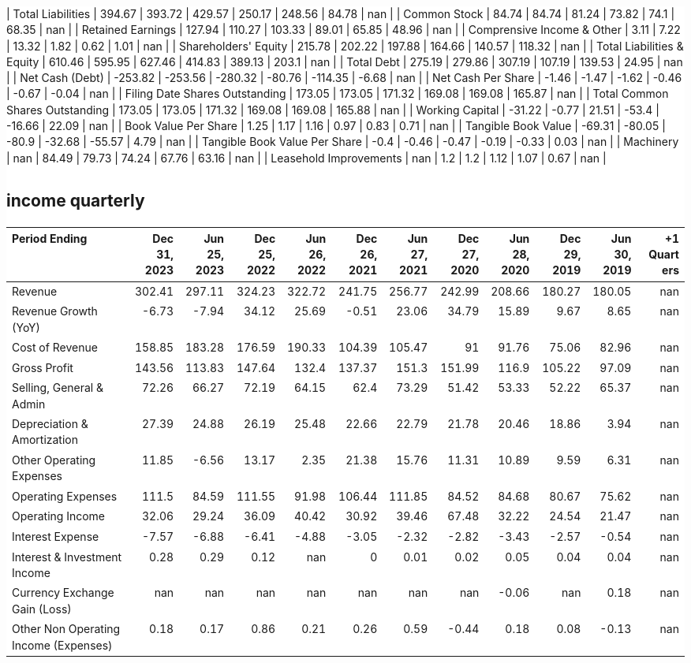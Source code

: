 | Total Liabilities                  |  394.67 |         393.72 |         429.57 |         250.17 |         248.56 |          84.78 |           nan |
| Common Stock                       |   84.74 |          84.74 |          81.24 |          73.82 |          74.1  |          68.35 |           nan |
| Retained Earnings                  |  127.94 |         110.27 |         103.33 |          89.01 |          65.85 |          48.96 |           nan |
| Comprensive Income & Other         |    3.11 |           7.22 |          13.32 |           1.82 |           0.62 |           1.01 |           nan |
| Shareholders' Equity               |  215.78 |         202.22 |         197.88 |         164.66 |         140.57 |         118.32 |           nan |
| Total Liabilities & Equity         |  610.46 |         595.95 |         627.46 |         414.83 |         389.13 |         203.1  |           nan |
| Total Debt                         |  275.19 |         279.86 |         307.19 |         107.19 |         139.53 |          24.95 |           nan |
| Net Cash (Debt)                    | -253.82 |        -253.56 |        -280.32 |         -80.76 |        -114.35 |          -6.68 |           nan |
| Net Cash Per Share                 |   -1.46 |          -1.47 |          -1.62 |          -0.46 |          -0.67 |          -0.04 |           nan |
| Filing Date Shares Outstanding     |  173.05 |         173.05 |         171.32 |         169.08 |         169.08 |         165.87 |           nan |
| Total Common Shares Outstanding    |  173.05 |         173.05 |         171.32 |         169.08 |         169.08 |         165.88 |           nan |
| Working Capital                    |  -31.22 |          -0.77 |          21.51 |         -53.4  |         -16.66 |          22.09 |           nan |
| Book Value Per Share               |    1.25 |           1.17 |           1.16 |           0.97 |           0.83 |           0.71 |           nan |
| Tangible Book Value                |  -69.31 |         -80.05 |         -80.9  |         -32.68 |         -55.57 |           4.79 |           nan |
| Tangible Book Value Per Share      |   -0.4  |          -0.46 |          -0.47 |          -0.19 |          -0.33 |           0.03 |           nan |
| Machinery                          |  nan    |          84.49 |          79.73 |          74.24 |          67.76 |          63.16 |           nan |
| Leasehold Improvements             |  nan    |           1.2  |           1.2  |           1.12 |           1.07 |           0.67 |           nan |

## income quarterly
| Period Ending                         |   Dec 31, 2023 |   Jun 25, 2023 |   Dec 25, 2022 |   Jun 26, 2022 |   Dec 26, 2021 |   Jun 27, 2021 |   Dec 27, 2020 |   Jun 28, 2020 |   Dec 29, 2019 |   Jun 30, 2019 |   +1 Quarters |
|:--------------------------------------|---------------:|---------------:|---------------:|---------------:|---------------:|---------------:|---------------:|---------------:|---------------:|---------------:|--------------:|
| Revenue                               |         302.41 |         297.11 |         324.23 |         322.72 |         241.75 |         256.77 |         242.99 |         208.66 |         180.27 |         180.05 |           nan |
| Revenue Growth (YoY)                  |          -6.73 |          -7.94 |          34.12 |          25.69 |          -0.51 |          23.06 |          34.79 |          15.89 |           9.67 |           8.65 |           nan |
| Cost of Revenue                       |         158.85 |         183.28 |         176.59 |         190.33 |         104.39 |         105.47 |          91    |          91.76 |          75.06 |          82.96 |           nan |
| Gross Profit                          |         143.56 |         113.83 |         147.64 |         132.4  |         137.37 |         151.3  |         151.99 |         116.9  |         105.22 |          97.09 |           nan |
| Selling, General & Admin              |          72.26 |          66.27 |          72.19 |          64.15 |          62.4  |          73.29 |          51.42 |          53.33 |          52.22 |          65.37 |           nan |
| Depreciation & Amortization           |          27.39 |          24.88 |          26.19 |          25.48 |          22.66 |          22.79 |          21.78 |          20.46 |          18.86 |           3.94 |           nan |
| Other Operating Expenses              |          11.85 |          -6.56 |          13.17 |           2.35 |          21.38 |          15.76 |          11.31 |          10.89 |           9.59 |           6.31 |           nan |
| Operating Expenses                    |         111.5  |          84.59 |         111.55 |          91.98 |         106.44 |         111.85 |          84.52 |          84.68 |          80.67 |          75.62 |           nan |
| Operating Income                      |          32.06 |          29.24 |          36.09 |          40.42 |          30.92 |          39.46 |          67.48 |          32.22 |          24.54 |          21.47 |           nan |
| Interest Expense                      |          -7.57 |          -6.88 |          -6.41 |          -4.88 |          -3.05 |          -2.32 |          -2.82 |          -3.43 |          -2.57 |          -0.54 |           nan |
| Interest & Investment Income          |           0.28 |           0.29 |           0.12 |         nan    |           0    |           0.01 |           0.02 |           0.05 |           0.04 |           0.04 |           nan |
| Currency Exchange Gain (Loss)         |         nan    |         nan    |         nan    |         nan    |         nan    |         nan    |         nan    |          -0.06 |         nan    |           0.18 |           nan |
| Other Non Operating Income (Expenses) |           0.18 |           0.17 |           0.86 |           0.21 |           0.26 |           0.59 |          -0.44 |           0.18 |           0.08 |          -0.13 |           nan |